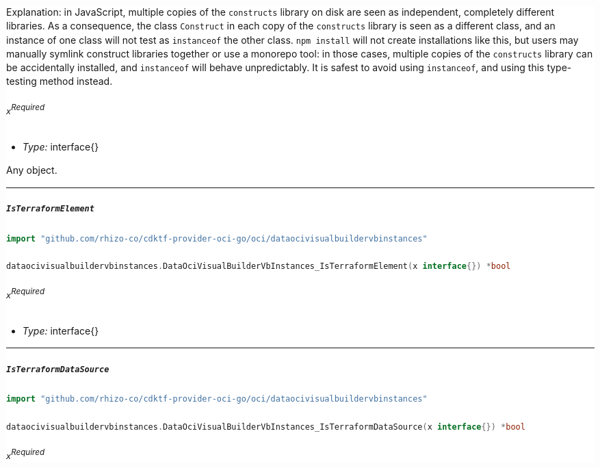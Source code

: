 Explanation: in JavaScript, multiple copies of the `constructs` library on
disk are seen as independent, completely different libraries. As a
consequence, the class `Construct` in each copy of the `constructs` library
is seen as a different class, and an instance of one class will not test as
`instanceof` the other class. `npm install` will not create installations
like this, but users may manually symlink construct libraries together or
use a monorepo tool: in those cases, multiple copies of the `constructs`
library can be accidentally installed, and `instanceof` will behave
unpredictably. It is safest to avoid using `instanceof`, and using
this type-testing method instead.

###### `x`<sup>Required</sup> <a name="x" id="rhizo-co-terraform-provider-oci.dataOciVisualBuilderVbInstances.DataOciVisualBuilderVbInstances.isConstruct.parameter.x"></a>

- *Type:* interface{}

Any object.

---

##### `IsTerraformElement` <a name="IsTerraformElement" id="rhizo-co-terraform-provider-oci.dataOciVisualBuilderVbInstances.DataOciVisualBuilderVbInstances.isTerraformElement"></a>

```go
import "github.com/rhizo-co/cdktf-provider-oci-go/oci/dataocivisualbuildervbinstances"

dataocivisualbuildervbinstances.DataOciVisualBuilderVbInstances_IsTerraformElement(x interface{}) *bool
```

###### `x`<sup>Required</sup> <a name="x" id="rhizo-co-terraform-provider-oci.dataOciVisualBuilderVbInstances.DataOciVisualBuilderVbInstances.isTerraformElement.parameter.x"></a>

- *Type:* interface{}

---

##### `IsTerraformDataSource` <a name="IsTerraformDataSource" id="rhizo-co-terraform-provider-oci.dataOciVisualBuilderVbInstances.DataOciVisualBuilderVbInstances.isTerraformDataSource"></a>

```go
import "github.com/rhizo-co/cdktf-provider-oci-go/oci/dataocivisualbuildervbinstances"

dataocivisualbuildervbinstances.DataOciVisualBuilderVbInstances_IsTerraformDataSource(x interface{}) *bool
```

###### `x`<sup>Required</sup> <a name="x" id="rhizo-co-terraform-provider-oci.dataOciVisualBuilderVbInstances.DataOciVisualBuilderVbInstances.isTerraformDataSource.parameter.x"></a>
